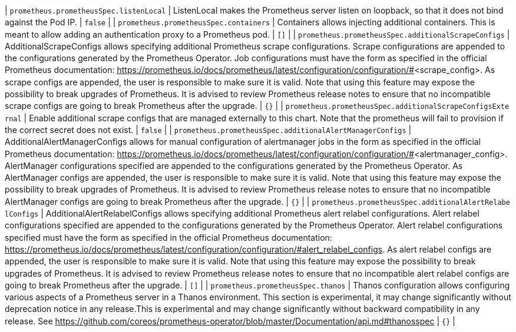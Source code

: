 | `prometheus.prometheusSpec.listenLocal`                     | ListenLocal makes the Prometheus server listen on loopback, so that it does not bind against the Pod IP.                                                                                                                                                                                                                                                                                                                                                                                                                                                                                                                                                                                                                                                                       | `false`                         |
| `prometheus.prometheusSpec.containers`                      | Containers allows injecting additional containers. This is meant to allow adding an authentication proxy to a Prometheus pod.                                                                                                                                                                                                                                                                                                                                                                                                                                                                                                                                                                                                                                                  | `[]`                            |
| `prometheus.prometheusSpec.additionalScrapeConfigs`         | AdditionalScrapeConfigs allows specifying additional Prometheus scrape configurations. Scrape configurations are appended to the configurations generated by the Prometheus Operator. Job configurations must have the form as specified in the official Prometheus documentation: https://prometheus.io/docs/prometheus/latest/configuration/configuration/#<scrape_config>. As scrape configs are appended, the user is responsible to make sure it is valid. Note that using this feature may expose the possibility to break upgrades of Prometheus. It is advised to review Prometheus release notes to ensure that no incompatible scrape configs are going to break Prometheus after the upgrade.                                                                       | `{}`                            |
| `prometheus.prometheusSpec.additionalScrapeConfigsExternal` | Enable additional scrape configs that are managed externally to this chart. Note that the prometheus will fail to provision if the correct secret does not exist.                                                                                                                                                                                                                                                                                                                                                                                                                                                                                                                                                                                                              | `false`                         |
| `prometheus.prometheusSpec.additionalAlertManagerConfigs`   | AdditionalAlertManagerConfigs allows for manual configuration of alertmanager jobs in the form as specified in the official Prometheus documentation: https://prometheus.io/docs/prometheus/latest/configuration/configuration/#<alertmanager_config>. AlertManager configurations specified are appended to the configurations generated by the Prometheus Operator. As AlertManager configs are appended, the user is responsible to make sure it is valid. Note that using this feature may expose the possibility to break upgrades of Prometheus. It is advised to review Prometheus release notes to ensure that no incompatible AlertManager configs are going to break Prometheus after the upgrade.                                                                   | `{}`                            |
| `prometheus.prometheusSpec.additionalAlertRelabelConfigs`   | AdditionalAlertRelabelConfigs allows specifying additional Prometheus alert relabel configurations. Alert relabel configurations specified are appended to the configurations generated by the Prometheus Operator. Alert relabel configurations specified must have the form as specified in the official Prometheus documentation: https://prometheus.io/docs/prometheus/latest/configuration/configuration/#alert_relabel_configs. As alert relabel configs are appended, the user is responsible to make sure it is valid. Note that using this feature may expose the possibility to break upgrades of Prometheus. It is advised to review Prometheus release notes to ensure that no incompatible alert relabel configs are going to break Prometheus after the upgrade. | `[]`                            |
| `prometheus.prometheusSpec.thanos`                          | Thanos configuration allows configuring various aspects of a Prometheus server in a Thanos environment. This section is experimental, it may change significantly without deprecation notice in any release.This is experimental and may change significantly without backward compatibility in any release. See https://github.com/coreos/prometheus-operator/blob/master/Documentation/api.md#thanosspec                                                                                                                                                                                                                                                                                                                                                                     | `{}`                            |